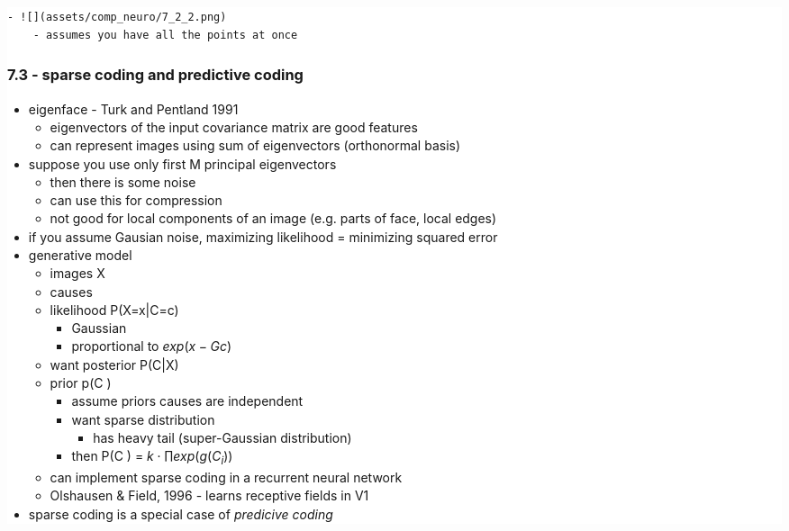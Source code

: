 	- ![](assets/comp_neuro/7_2_2.png)
		- assumes you have all the points at once

### 7.3 - sparse coding and predictive coding
- eigenface - Turk and Pentland 1991
	- eigenvectors of the input covariance matrix are good features
	- can represent images using sum of eigenvectors (orthonormal basis)
- suppose you use only first M principal eigenvectors
	- then there is some noise
	- can use this for compression
	- not good for local components of an image (e.g. parts of face, local edges)
- if you assume Gausian noise, maximizing likelihood = minimizing squared error
- generative model
	- images X
	- causes 
	- likelihood P(X=x\|C=c)
		- Gaussian
		- proportional to $exp(x-Gc)$
	- want posterior P(C\|X)
	- prior p(C )
		- assume priors causes are independent
		- want sparse distribution
			- has heavy tail (super-Gaussian distribution)
		- then P(C ) = $k \cdot \prod exp(g(C_i))$
	- can implement sparse coding in a recurrent neural network
	- Olshausen & Field, 1996 - learns receptive fields in V1
- sparse coding is a special case of *predicive coding*